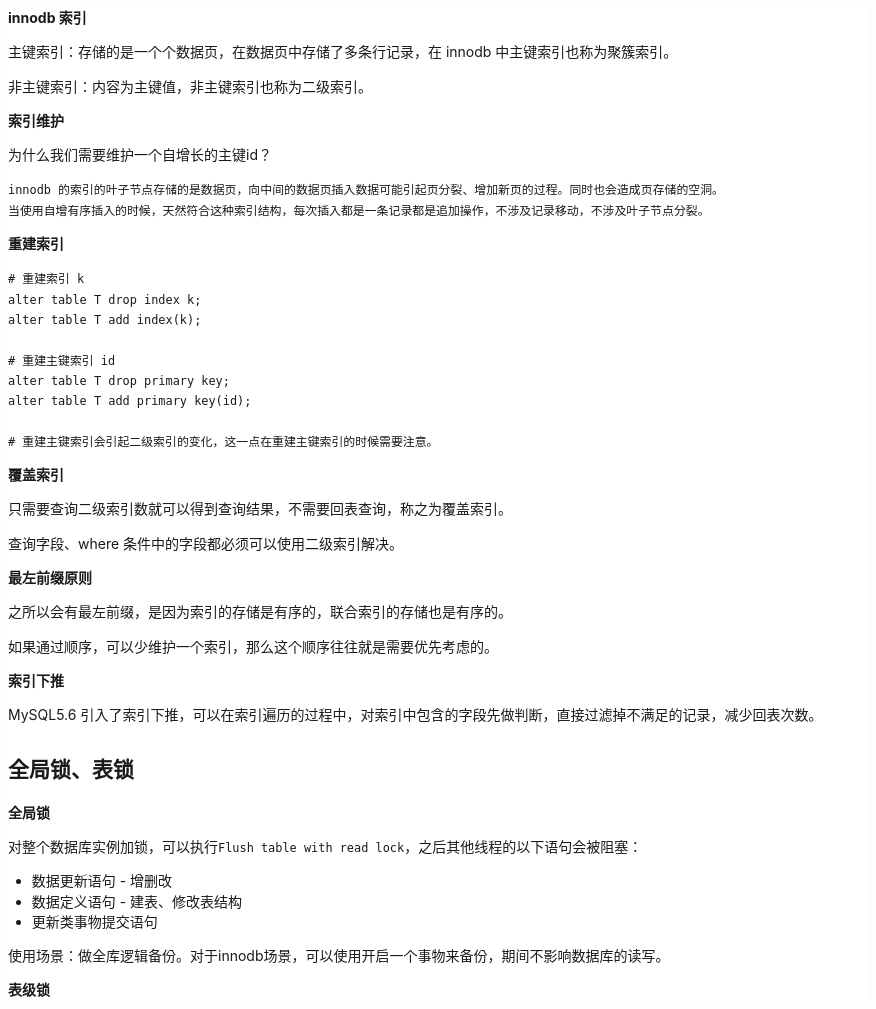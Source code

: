 **innodb 索引**

主键索引：存储的是一个个数据页，在数据页中存储了多条行记录，在 innodb 中主键索引也称为聚簇索引。

非主键索引：内容为主键值，非主键索引也称为二级索引。

**索引维护**

为什么我们需要维护一个自增长的主键id？

```
innodb 的索引的叶子节点存储的是数据页，向中间的数据页插入数据可能引起页分裂、增加新页的过程。同时也会造成页存储的空洞。
当使用自增有序插入的时候，天然符合这种索引结构，每次插入都是一条记录都是追加操作，不涉及记录移动，不涉及叶子节点分裂。
```

**重建索引**

```
# 重建索引 k
alter table T drop index k;
alter table T add index(k);

# 重建主键索引 id
alter table T drop primary key;
alter table T add primary key(id);

# 重建主键索引会引起二级索引的变化，这一点在重建主键索引的时候需要注意。
```

**覆盖索引**

只需要查询二级索引数就可以得到查询结果，不需要回表查询，称之为覆盖索引。

查询字段、where 条件中的字段都必须可以使用二级索引解决。

**最左前缀原则**

之所以会有最左前缀，是因为索引的存储是有序的，联合索引的存储也是有序的。

如果通过顺序，可以少维护一个索引，那么这个顺序往往就是需要优先考虑的。

**索引下推**

MySQL5.6 引入了索引下推，可以在索引遍历的过程中，对索引中包含的字段先做判断，直接过滤掉不满足的记录，减少回表次数。



## 全局锁、表锁

**全局锁**

对整个数据库实例加锁，可以执行`Flush table with read lock`，之后其他线程的以下语句会被阻塞：

- 数据更新语句 - 增删改
- 数据定义语句 - 建表、修改表结构
- 更新类事物提交语句 

使用场景：做全库逻辑备份。对于innodb场景，可以使用开启一个事物来备份，期间不影响数据库的读写。



**表级锁**
